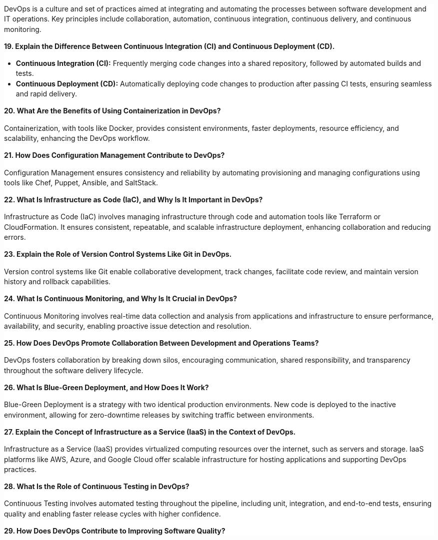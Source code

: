 DevOps is a culture and set of practices aimed at integrating and automating the processes between software development and IT operations. Key principles include collaboration, automation, continuous integration, continuous delivery, and continuous monitoring.

**19. Explain the Difference Between Continuous Integration (CI) and Continuous Deployment (CD).**

- **Continuous Integration (CI):** Frequently merging code changes into a shared repository, followed by automated builds and tests.
- **Continuous Deployment (CD):** Automatically deploying code changes to production after passing CI tests, ensuring seamless and rapid delivery.

**20. What Are the Benefits of Using Containerization in DevOps?**

Containerization, with tools like Docker, provides consistent environments, faster deployments, resource efficiency, and scalability, enhancing the DevOps workflow.

**21. How Does Configuration Management Contribute to DevOps?**

Configuration Management ensures consistency and reliability by automating provisioning and managing configurations using tools like Chef, Puppet, Ansible, and SaltStack.

**22. What Is Infrastructure as Code (IaC), and Why Is It Important in DevOps?**

Infrastructure as Code (IaC) involves managing infrastructure through code and automation tools like Terraform or CloudFormation. It ensures consistent, repeatable, and scalable infrastructure deployment, enhancing collaboration and reducing errors.

**23. Explain the Role of Version Control Systems Like Git in DevOps.**

Version control systems like Git enable collaborative development, track changes, facilitate code review, and maintain version history and rollback capabilities.

**24. What Is Continuous Monitoring, and Why Is It Crucial in DevOps?**

Continuous Monitoring involves real-time data collection and analysis from applications and infrastructure to ensure performance, availability, and security, enabling proactive issue detection and resolution.

**25. How Does DevOps Promote Collaboration Between Development and Operations Teams?**

DevOps fosters collaboration by breaking down silos, encouraging communication, shared responsibility, and transparency throughout the software delivery lifecycle.

**26. What Is Blue-Green Deployment, and How Does It Work?**

Blue-Green Deployment is a strategy with two identical production environments. New code is deployed to the inactive environment, allowing for zero-downtime releases by switching traffic between environments.

**27. Explain the Concept of Infrastructure as a Service (IaaS) in the Context of DevOps.**

Infrastructure as a Service (IaaS) provides virtualized computing resources over the internet, such as servers and storage. IaaS platforms like AWS, Azure, and Google Cloud offer scalable infrastructure for hosting applications and supporting DevOps practices.

**28. What Is the Role of Continuous Testing in DevOps?**

Continuous Testing involves automated testing throughout the pipeline, including unit, integration, and end-to-end tests, ensuring quality and enabling faster release cycles with higher confidence.

**29. How Does DevOps Contribute to Improving Software Quality?**
